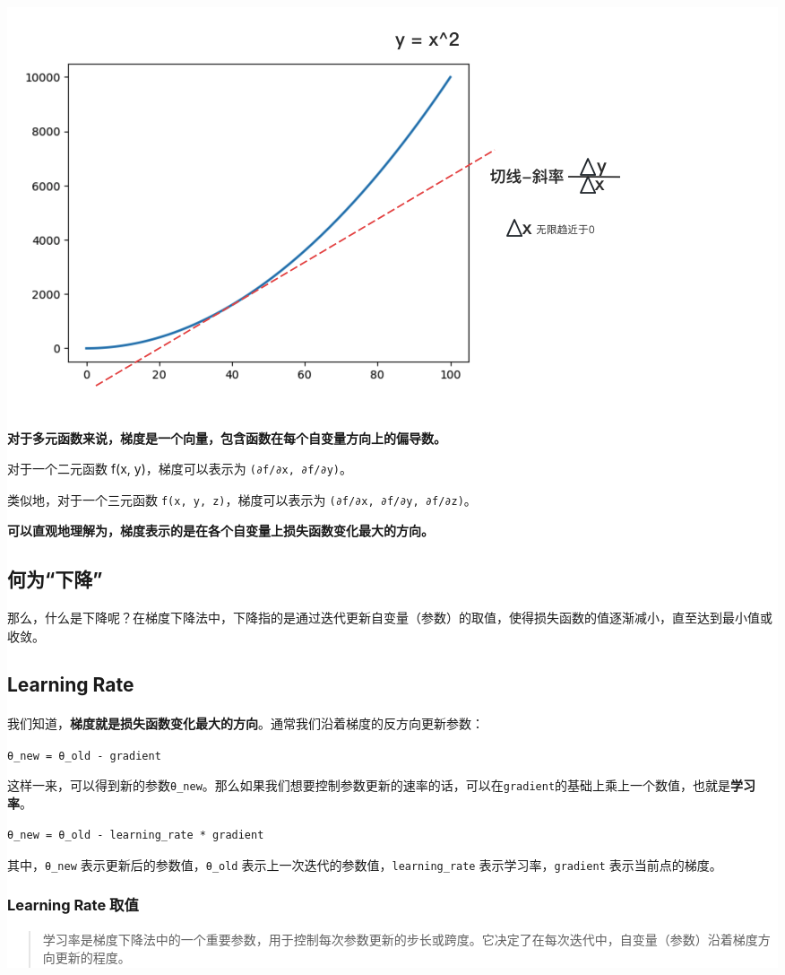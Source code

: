 <img src="/assets/imgs/ai/高等数学/微积分/切线.png"  style="display:block;"/>

**对于多元函数来说，梯度是一个向量，包含函数在每个自变量方向上的偏导数。**

对于一个二元函数 f(x, y)，梯度可以表示为 `(∂f/∂x, ∂f/∂y)`。

类似地，对于一个三元函数 `f(x, y, z)`，梯度可以表示为 `(∂f/∂x, ∂f/∂y, ∂f/∂z)`。

**可以直观地理解为，梯度表示的是在各个自变量上损失函数变化最大的方向。**


## 何为“下降”
那么，什么是下降呢？在梯度下降法中，下降指的是通过迭代更新自变量（参数）的取值，使得损失函数的值逐渐减小，直至达到最小值或收敛。

## Learning Rate

我们知道，**梯度就是损失函数变化最大的方向**。通常我们沿着梯度的反方向更新参数：

```
θ_new = θ_old - gradient
```

这样一来，可以得到新的参数`θ_new`。那么如果我们想要控制参数更新的速率的话，可以在`gradient`的基础上乘上一个数值，也就是**学习率**。

```
θ_new = θ_old - learning_rate * gradient
```

其中，`θ_new` 表示更新后的参数值，`θ_old` 表示上一次迭代的参数值，`learning_rate` 表示学习率，`gradient` 表示当前点的梯度。

### Learning Rate 取值
> 学习率是梯度下降法中的一个重要参数，用于控制每次参数更新的步长或跨度。它决定了在每次迭代中，自变量（参数）沿着梯度方向更新的程度。
